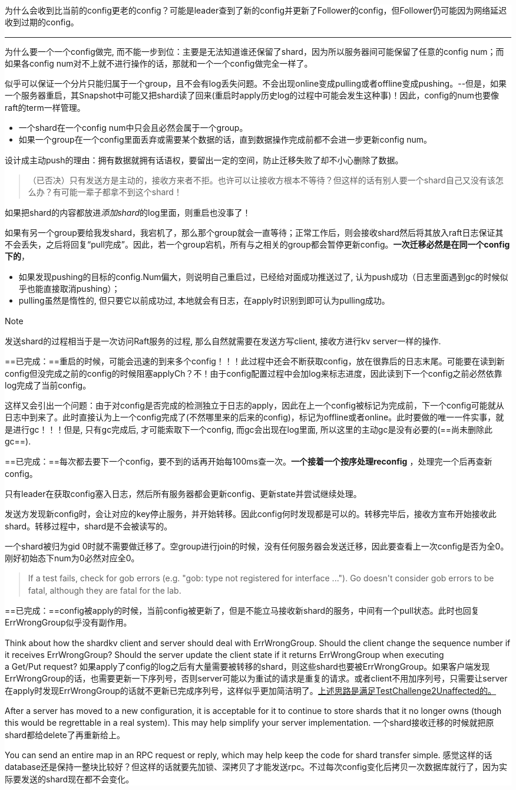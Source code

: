 为什么会收到比当前的config更老的config？可能是leader查到了新的config并更新了Follower的config，但Follower仍可能因为网络延迟收到过期的config。

---

为什么要一个一个config做完, 而不能一步到位：主要是无法知道谁还保留了shard，因为所以服务器间可能保留了任意的config num；而如果各config num对不上就不进行操作的话，那就和一个一个config做完全一样了。

似乎可以保证一个分片只能归属于一个group，且不会有log丢失问题。不会出现online变成pulling或者offline变成pushing。--但是，如果一个服务器重启，其Snapshot中可能又把shard读了回来(重启时apply历史log的过程中可能会发生这种事)！因此，config的num也要像raft的term一样管理。

- 一个shard在一个config num中只会且必然会属于一个group。
- 如果一个group在一个config里面丢弃或需要某个数据的话，直到数据操作完成前都不会进一步更新config num。

设计成主动push的理由：拥有数据就拥有话语权，要留出一定的空间，防止迁移失败了却不小心删除了数据。

>（已否决）只有发送方是主动的，接收方来者不拒。也许可以让接收方根本不等待？但这样的话有别人要一个shard自己又没有该怎么办？有可能一辈子都拿不到这个shard！

如果把shard的内容都放进*添加shard*的log里面，则重启也没事了！

如果有另一个group要给我发shard，我宕机了，那么那个group就会一直等待；正常工作后，则会接收shard然后将其放入raft日志保证其不会丢失，之后将回复“pull完成”。因此，若一个group宕机，所有与之相关的group都会暂停更新config。**一次迁移必然是在同一个config下的**，
- 如果发现pushing的目标的config.Num偏大，则说明自己重启过，已经给对面成功推送过了, 认为push成功（日志里面遇到gc的时候似乎也能直接取消pushing）；
- pulling虽然是惰性的, 但只要它以前成功过, 本地就会有日志，在apply时识别到即可认为pulling成功。

> [!note]
> 发送shard的过程相当于是一次访问Raft服务的过程, 那么自然就需要在发送方写client, 接收方进行kv server一样的操作.

==已完成：==重启的时候，可能会迅速的到来多个config！！！此过程中还会不断获取config，放在很靠后的日志末尾。可能要在读到新config但没完成之前的config的时候阻塞applyCh？不！由于config配置过程中会加log来标志进度，因此读到下一个config之前必然依靠log完成了当前config。

这样又会引出一个问题：由于对config是否完成的检测独立于日志的apply，因此在上一个config被标记为完成前，下一个config可能就从日志中到来了。此时直接认为上一个config完成了(不然哪里来的后来的config)，标记为offline或者online。此时要做的唯一一件实事，就是进行gc！！！但是, 只有gc完成后, 才可能索取下一个config, 而gc会出现在log里面, 所以这里的主动gc是没有必要的(==尚未删除此gc==).

==已完成：==每次都去要下一个config，要不到的话再开始每100ms查一次。**一个接着一个按序处理reconfig** ，处理完一个后再查新config。

只有leader在获取config塞入日志，然后所有服务器都会更新config、更新state并尝试继续处理。

发送方发现新config时，会让对应的key停止服务，并开始转移。因此config何时发现都是可以的。转移完毕后，接收方宣布开始接收此shard。转移过程中，shard是不会被读写的。

一个shard被归为gid 0时就不需要做迁移了。空group进行join的时候，没有任何服务器会发送迁移，因此要查看上一次config是否为全0。刚好初始态下num为0必然对应全0。

>If a test fails, check for gob errors (e.g. "gob: type not registered for interface ..."). Go doesn't consider gob errors to be fatal, although they are fatal for the lab.

==已完成：==config被apply的时候，当前config被更新了，但是不能立马接收新shard的服务，中间有一个pull状态。此时也回复ErrWrongGroup似乎没有副作用。

Think about how the shardkv client and server should deal with ErrWrongGroup. Should the client change the sequence number if it receives ErrWrongGroup? Should the server update the client state if it returns ErrWrongGroup when executing a Get/Put request? 如果apply了config的log之后有大量需要被转移的shard，则这些shard也要被ErrWrongGroup。如果客户端发现ErrWrongGroup的话，也需要更新一下序列号，否则server可能以为重试的请求是重复的请求。或者client不用加序列号，只需要让server在apply时发现ErrWrongGroup的话就不更新已完成序列号，这样似乎更加简洁明了。<u>上述思路是满足TestChallenge2Unaffected的。</u>

After a server has moved to a new configuration, it is acceptable for it to continue to store shards that it no longer owns (though this would be regrettable in a real system). This may help simplify your server implementation. 一个shard接收迁移的时候就把原shard都给delete了再重新给上。

You can send an entire map in an RPC request or reply, which may help keep the code for shard transfer simple. 感觉这样的话database还是保持一整块比较好？但这样的话就要先加锁、深拷贝了才能发送rpc。不过每次config变化后拷贝一次数据库就行了，因为实际要发送的shard现在都不会变化。
